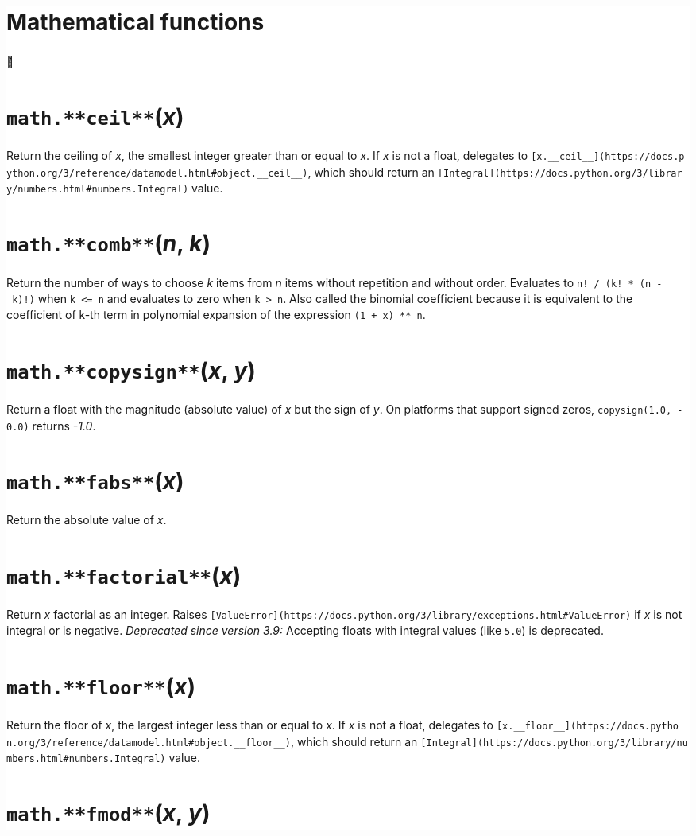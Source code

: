 # Mathematical functions

<aside>
📌

</aside>

# `math.**ceil**`(*x*)

Return the ceiling of *x*, the smallest integer greater than or equal to *x*. If *x* is not a float, delegates to `[x.__ceil__](https://docs.python.org/3/reference/datamodel.html#object.__ceil__)`, which should return an `[Integral](https://docs.python.org/3/library/numbers.html#numbers.Integral)` value.

# `math.**comb**`(*n*, *k*)

Return the number of ways to choose *k* items from *n* items without repetition and without order.
Evaluates to `n! / (k! * (n - k)!)` when `k <= n` and evaluates to zero when `k > n`.
Also called the binomial coefficient because it is equivalent to the coefficient of k-th term in polynomial expansion of the expression `(1 + x) ** n`.

# `math.**copysign**`(*x*, *y*)

Return a float with the magnitude (absolute value) of *x* but the sign of *y*. On platforms that support signed zeros, `copysign(1.0, -0.0)` returns *-1.0*.

# `math.**fabs**`(*x*)

Return the absolute value of *x*.

# `math.**factorial**`(*x*)

Return *x* factorial as an integer. Raises `[ValueError](https://docs.python.org/3/library/exceptions.html#ValueError)` if *x* is not integral or is negative.
*Deprecated since version 3.9:* Accepting floats with integral values (like `5.0`) is deprecated.

# `math.**floor**`(*x*)

Return the floor of *x*, the largest integer less than or equal to *x*. If *x* is not a float, delegates to `[x.__floor__](https://docs.python.org/3/reference/datamodel.html#object.__floor__)`, which should return an `[Integral](https://docs.python.org/3/library/numbers.html#numbers.Integral)` value.

# `math.**fmod**`(*x*, *y*)
